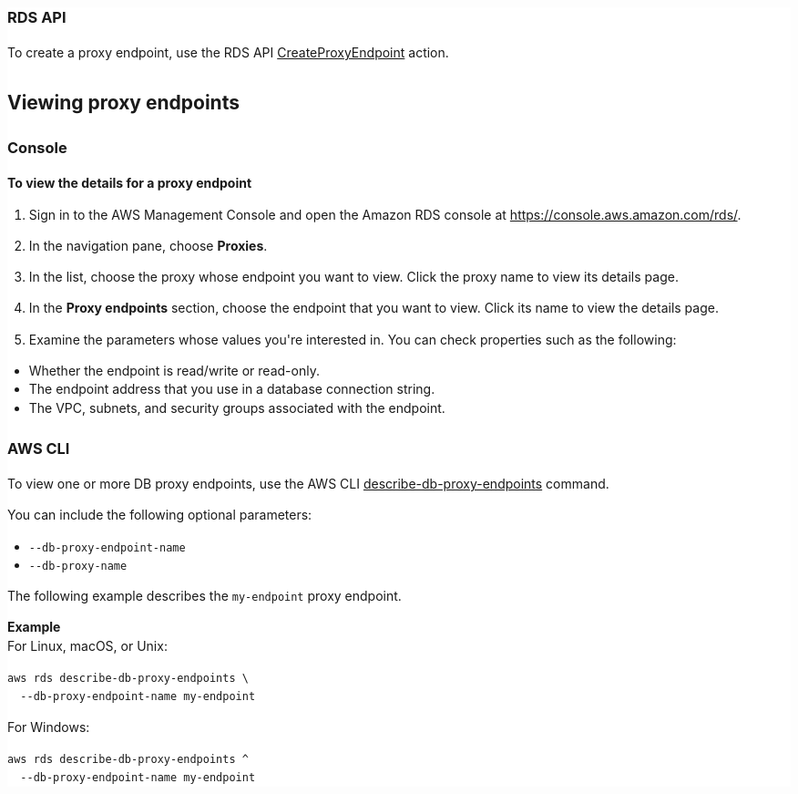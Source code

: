 ### RDS API<a name="rds-proxy-endpoints.CreatingEndpoint.API"></a>

 To create a proxy endpoint, use the RDS API [CreateProxyEndpoint](https://docs.aws.amazon.com/AmazonRDS/latest/APIReference/API_CreateDBClusterParameterGroup.html) action\. 

## Viewing proxy endpoints<a name="rds-proxy-endpoints.DescribingEndpoint"></a>



### Console<a name="rds-proxy-endpoints.DescribingEndpoint.CON"></a>

**To view the details for a proxy endpoint**

1. Sign in to the AWS Management Console and open the Amazon RDS console at [https://console\.aws\.amazon\.com/rds/](https://console.aws.amazon.com/rds/)\.

1.  In the navigation pane, choose **Proxies**\. 

1.  In the list, choose the proxy whose endpoint you want to view\. Click the proxy name to view its details page\. 

1.  In the **Proxy endpoints** section, choose the endpoint that you want to view\. Click its name to view the details page\. 

1.  Examine the parameters whose values you're interested in\. You can check properties such as the following: 
   +  Whether the endpoint is read/write or read\-only\. 
   +  The endpoint address that you use in a database connection string\. 
   +  The VPC, subnets, and security groups associated with the endpoint\. 

### AWS CLI<a name="rds-proxy-endpoints.DescribingEndpoint.CLI"></a>

 To view one or more DB proxy endpoints, use the AWS CLI [describe\-db\-proxy\-endpoints](https://docs.aws.amazon.com/cli/latest/reference/rds/describe-db-proxy-endpoints.html) command\. 

 You can include the following optional parameters: 
+  `--db-proxy-endpoint-name` 
+  `--db-proxy-name` 

 The following example describes the `my-endpoint` proxy endpoint\. 

**Example**  
For Linux, macOS, or Unix:  

```
aws rds describe-db-proxy-endpoints \
  --db-proxy-endpoint-name my-endpoint
```
For Windows:  

```
aws rds describe-db-proxy-endpoints ^
  --db-proxy-endpoint-name my-endpoint
```
